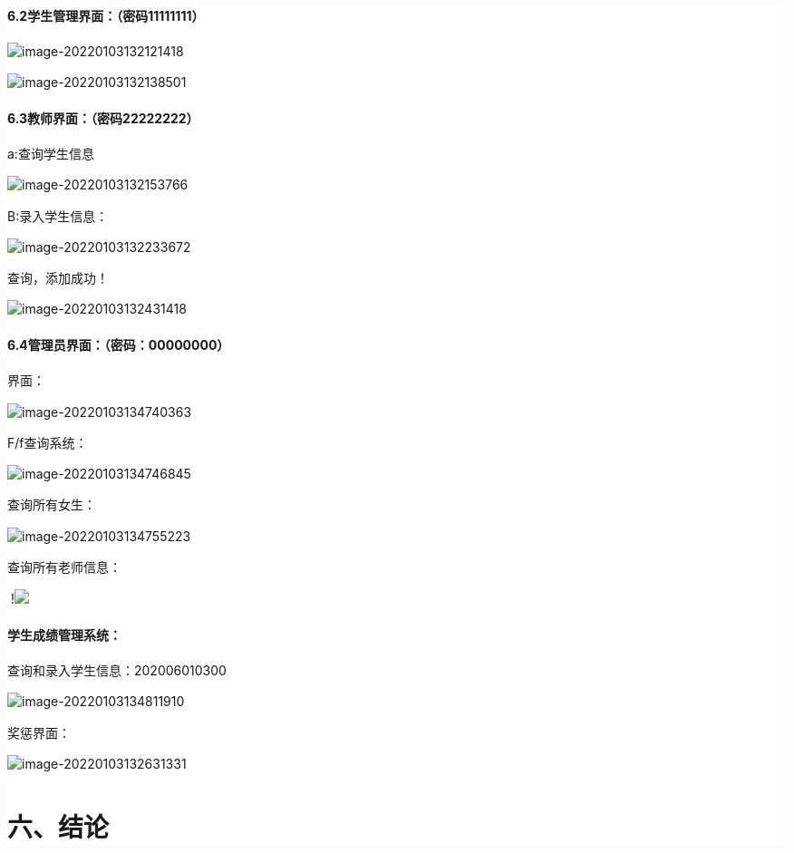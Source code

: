 #### **6.2学生管理界面：（密码11111111）**

![image-20220103132121418](https://s2.loli.net/2022/01/03/JzZjaD9mQdSAH78.png)

![image-20220103132138501](https://s2.loli.net/2022/01/03/mzO1HWfxaGrAkvT.png)

#### **6.3教师界面：（密码22222222）**

a:查询学生信息

![image-20220103132153766](https://s2.loli.net/2022/01/03/O9YNSo7s5Wxa4fR.png)

B:录入学生信息：

![image-20220103132233672](https://s2.loli.net/2022/01/03/nh824X9glOtKDMk.png)

查询，添加成功！

![image-20220103132431418](https://s2.loli.net/2022/01/03/A9fbHsrmKBelQ7u.png)

#### **6.4管理员界面：（密码：00000000）**

界面：

![image-20220103134740363](https://s2.loli.net/2022/01/03/JgvAiOWsD6b4Nq9.png)



F/f查询系统：

![image-20220103134746845](https://s2.loli.net/2022/01/03/mCBotiTzqJpYfk6.png)



查询所有女生：

![image-20220103134755223](https://s2.loli.net/2022/01/03/OiwcqYCWIfAKbDy.png)



查询所有老师信息：

​                                              !![](https://s2.loli.net/2022/01/03/OiwcqYCWIfAKbDy.png)



#### 学生成绩管理系统：

查询和录入学生信息：202006010300

![image-20220103134811910](https://s2.loli.net/2022/01/03/wuGyJhrcn27kFWl.png)

奖惩界面：

![image-20220103132631331](https://s2.loli.net/2022/01/03/ZjaKVFChl48EAT6.png)

# 六、结论
